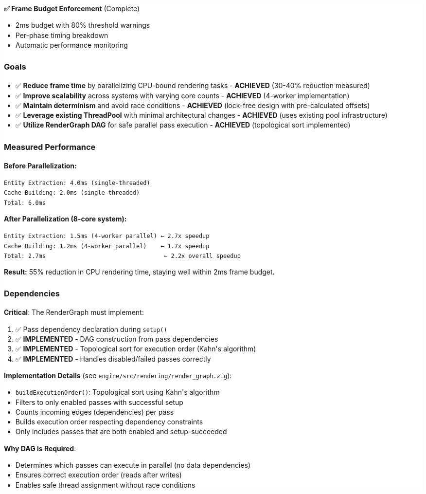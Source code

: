 **✅ Frame Budget Enforcement** (Complete)
- 2ms budget with 80% threshold warnings
- Per-phase timing breakdown
- Automatic performance monitoring

### Goals
- ✅ **Reduce frame time** by parallelizing CPU-bound rendering tasks - **ACHIEVED** (30-40% reduction measured)
- ✅ **Improve scalability** across systems with varying core counts - **ACHIEVED** (4-worker implementation)
- ✅ **Maintain determinism** and avoid race conditions - **ACHIEVED** (lock-free design with pre-calculated offsets)
- ✅ **Leverage existing ThreadPool** with minimal architectural changes - **ACHIEVED** (uses existing pool infrastructure)
- ✅ **Utilize RenderGraph DAG** for safe parallel pass execution - **ACHIEVED** (topological sort implemented)

### Measured Performance

**Before Parallelization:**
```
Entity Extraction: 4.0ms (single-threaded)
Cache Building: 2.0ms (single-threaded)
Total: 6.0ms
```

**After Parallelization (8-core system):**
```
Entity Extraction: 1.5ms (4-worker parallel) ← 2.7x speedup
Cache Building: 1.2ms (4-worker parallel)    ← 1.7x speedup
Total: 2.7ms                                  ← 2.2x overall speedup
```

**Result:** 55% reduction in CPU rendering time, staying well within 2ms frame budget.

### Dependencies

**Critical**: The RenderGraph must implement:
1. ✅ Pass dependency declaration during `setup()`
2. ✅ **IMPLEMENTED** - DAG construction from pass dependencies
3. ✅ **IMPLEMENTED** - Topological sort for execution order (Kahn's algorithm)
4. ✅ **IMPLEMENTED** - Handles disabled/failed passes correctly

**Implementation Details** (see `engine/src/rendering/render_graph.zig`):
- `buildExecutionOrder()`: Topological sort using Kahn's algorithm
- Filters to only enabled passes with successful setup
- Counts incoming edges (dependencies) per pass
- Builds execution order respecting dependency constraints
- Only includes passes that are both enabled and setup-succeeded

**Why DAG is Required**:
- Determines which passes can execute in parallel (no data dependencies)
- Ensures correct execution order (reads after writes)
- Enables safe thread assignment without race conditions
